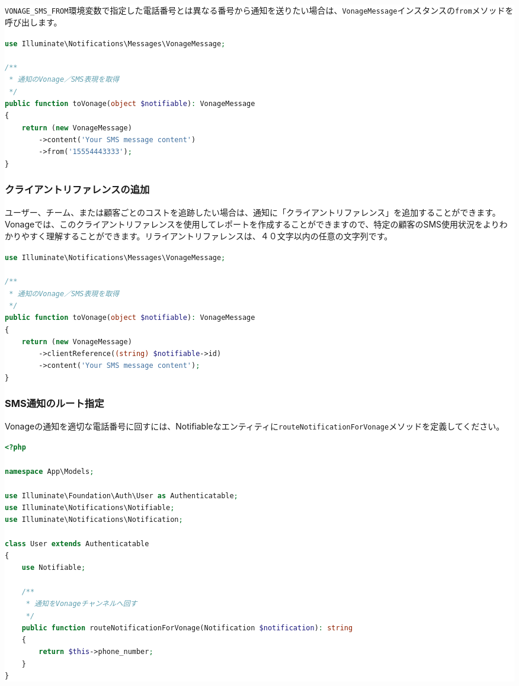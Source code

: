 `VONAGE_SMS_FROM`環境変数で指定した電話番号とは異なる番号から通知を送りたい場合は、`VonageMessage`インスタンスの`from`メソッドを呼び出します。

```php
use Illuminate\Notifications\Messages\VonageMessage;

/**
 * 通知のVonage／SMS表現を取得
 */
public function toVonage(object $notifiable): VonageMessage
{
    return (new VonageMessage)
        ->content('Your SMS message content')
        ->from('15554443333');
}
```

<a name="adding-a-client-reference"></a>
### クライアントリファレンスの追加

ユーザー、チーム、または顧客ごとのコストを追跡したい場合は、通知に「クライアントリファレンス」を追加することができます。Vonageでは、このクライアントリファレンスを使用してレポートを作成することができますので、特定の顧客のSMS使用状況をよりわかりやすく理解することができます。リライアントリファレンスは、４０文字以内の任意の文字列です。

```php
use Illuminate\Notifications\Messages\VonageMessage;

/**
 * 通知のVonage／SMS表現を取得
 */
public function toVonage(object $notifiable): VonageMessage
{
    return (new VonageMessage)
        ->clientReference((string) $notifiable->id)
        ->content('Your SMS message content');
}
```

<a name="routing-sms-notifications"></a>
### SMS通知のルート指定

Vonageの通知を適切な電話番号に回すには、Notifiableなエンティティに`routeNotificationForVonage`メソッドを定義してください。

```php
<?php

namespace App\Models;

use Illuminate\Foundation\Auth\User as Authenticatable;
use Illuminate\Notifications\Notifiable;
use Illuminate\Notifications\Notification;

class User extends Authenticatable
{
    use Notifiable;

    /**
     * 通知をVonageチャンネルへ回す
     */
    public function routeNotificationForVonage(Notification $notification): string
    {
        return $this->phone_number;
    }
}
```

